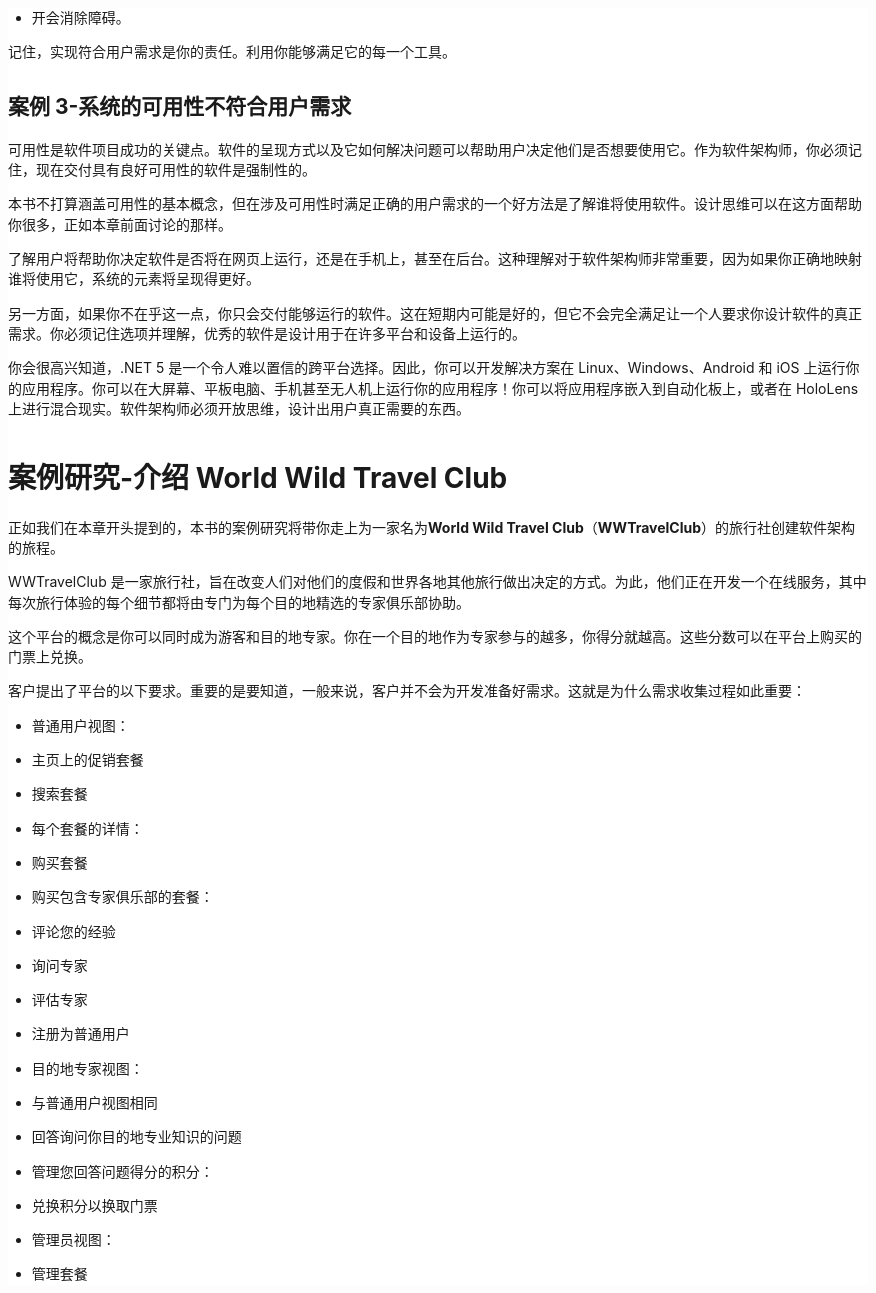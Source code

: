 +   开会消除障碍。

记住，实现符合用户需求是你的责任。利用你能够满足它的每一个工具。

## 案例 3-系统的可用性不符合用户需求

可用性是软件项目成功的关键点。软件的呈现方式以及它如何解决问题可以帮助用户决定他们是否想要使用它。作为软件架构师，你必须记住，现在交付具有良好可用性的软件是强制性的。

本书不打算涵盖可用性的基本概念，但在涉及可用性时满足正确的用户需求的一个好方法是了解谁将使用软件。设计思维可以在这方面帮助你很多，正如本章前面讨论的那样。

了解用户将帮助你决定软件是否将在网页上运行，还是在手机上，甚至在后台。这种理解对于软件架构师非常重要，因为如果你正确地映射谁将使用它，系统的元素将呈现得更好。

另一方面，如果你不在乎这一点，你只会交付能够运行的软件。这在短期内可能是好的，但它不会完全满足让一个人要求你设计软件的真正需求。你必须记住选项并理解，优秀的软件是设计用于在许多平台和设备上运行的。

你会很高兴知道，.NET 5 是一个令人难以置信的跨平台选择。因此，你可以开发解决方案在 Linux、Windows、Android 和 iOS 上运行你的应用程序。你可以在大屏幕、平板电脑、手机甚至无人机上运行你的应用程序！你可以将应用程序嵌入到自动化板上，或者在 HoloLens 上进行混合现实。软件架构师必须开放思维，设计出用户真正需要的东西。

# 案例研究-介绍 World Wild Travel Club

正如我们在本章开头提到的，本书的案例研究将带你走上为一家名为**World Wild Travel Club**（**WWTravelClub**）的旅行社创建软件架构的旅程。

WWTravelClub 是一家旅行社，旨在改变人们对他们的度假和世界各地其他旅行做出决定的方式。为此，他们正在开发一个在线服务，其中每次旅行体验的每个细节都将由专门为每个目的地精选的专家俱乐部协助。

这个平台的概念是你可以同时成为游客和目的地专家。你在一个目的地作为专家参与的越多，你得分就越高。这些分数可以在平台上购买的门票上兑换。

客户提出了平台的以下要求。重要的是要知道，一般来说，客户并不会为开发准备好需求。这就是为什么需求收集过程如此重要：

+   普通用户视图：

+   主页上的促销套餐

+   搜索套餐

+   每个套餐的详情：

+   购买套餐

+   购买包含专家俱乐部的套餐：

+   评论您的经验

+   询问专家

+   评估专家

+   注册为普通用户

+   目的地专家视图：

+   与普通用户视图相同

+   回答询问你目的地专业知识的问题

+   管理您回答问题得分的积分：

+   兑换积分以换取门票

+   管理员视图：

+   管理套餐
